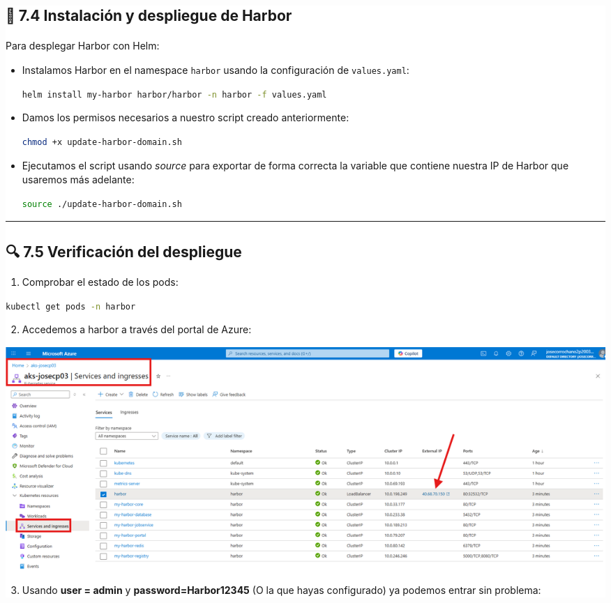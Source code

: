 
## 🚀 7.4 Instalación y despliegue de Harbor

Para desplegar Harbor con Helm:

* Instalamos Harbor en el namespace `harbor` usando la configuración de `values.yaml`:

  ```bash
  helm install my-harbor harbor/harbor -n harbor -f values.yaml
  ```

* Damos los permisos necesarios a nuestro script creado anteriormente:

  ```bash
  chmod +x update-harbor-domain.sh
  ```

* Ejecutamos el script usando *source* para exportar de forma correcta la variable que contiene nuestra IP de Harbor que usaremos más adelante:

  ```bash
  source ./update-harbor-domain.sh
  ```

---

## 🔍 7.5 Verificación del despliegue

1. Comprobar el estado de los pods:

  ```bash
  kubectl get pods -n harbor
  ```

2. Accedemos a harbor a través del portal de Azure:

  ![](imgs/07/1.png)

3. Usando **user = admin** y **password=Harbor12345** (O la que hayas configurado) ya podemos entrar sin problema:
   
